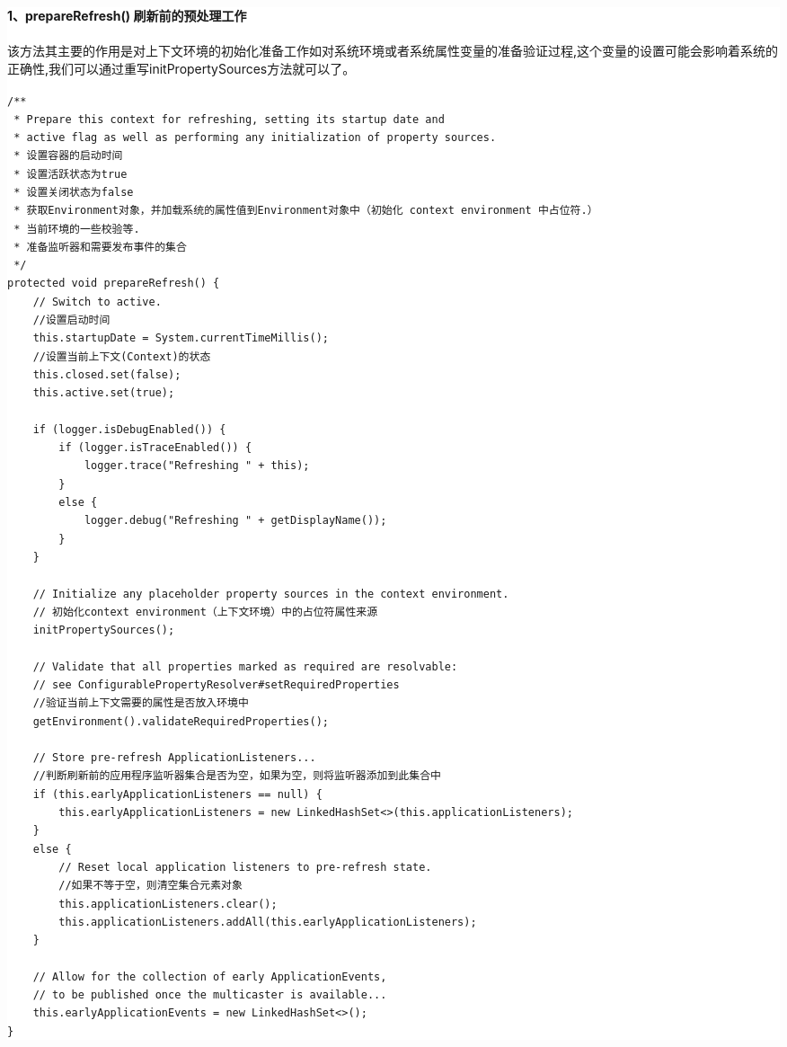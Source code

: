 #### 1、prepareRefresh() 刷新前的预处理工作

该方法其主要的作用是对上下文环境的初始化准备工作如对系统环境或者系统属性变量的准备验证过程,这个变量的设置可能会影响着系统的正确性,我们可以通过重写initPropertySources方法就可以了。

```
/**
 * Prepare this context for refreshing, setting its startup date and
 * active flag as well as performing any initialization of property sources.
 * 设置容器的启动时间
 * 设置活跃状态为true
 * 设置关闭状态为false
 * 获取Environment对象，并加载系统的属性值到Environment对象中（初始化 context environment 中占位符.）
 * 当前环境的一些校验等.
 * 准备监听器和需要发布事件的集合
 */
protected void prepareRefresh() {
    // Switch to active.
    //设置启动时间
    this.startupDate = System.currentTimeMillis();
    //设置当前上下文(Context)的状态
    this.closed.set(false);
    this.active.set(true);

    if (logger.isDebugEnabled()) {
        if (logger.isTraceEnabled()) {
            logger.trace("Refreshing " + this);
        }
        else {
            logger.debug("Refreshing " + getDisplayName());
        }
    }

    // Initialize any placeholder property sources in the context environment.
    // 初始化context environment（上下文环境）中的占位符属性来源
    initPropertySources();

    // Validate that all properties marked as required are resolvable:
    // see ConfigurablePropertyResolver#setRequiredProperties
    //验证当前上下文需要的属性是否放入环境中
    getEnvironment().validateRequiredProperties();

    // Store pre-refresh ApplicationListeners...
    //判断刷新前的应用程序监听器集合是否为空，如果为空，则将监听器添加到此集合中
    if (this.earlyApplicationListeners == null) {
        this.earlyApplicationListeners = new LinkedHashSet<>(this.applicationListeners);
    }
    else {
        // Reset local application listeners to pre-refresh state.
        //如果不等于空，则清空集合元素对象
        this.applicationListeners.clear();
        this.applicationListeners.addAll(this.earlyApplicationListeners);
    }

    // Allow for the collection of early ApplicationEvents,
    // to be published once the multicaster is available...
    this.earlyApplicationEvents = new LinkedHashSet<>();
}
```
